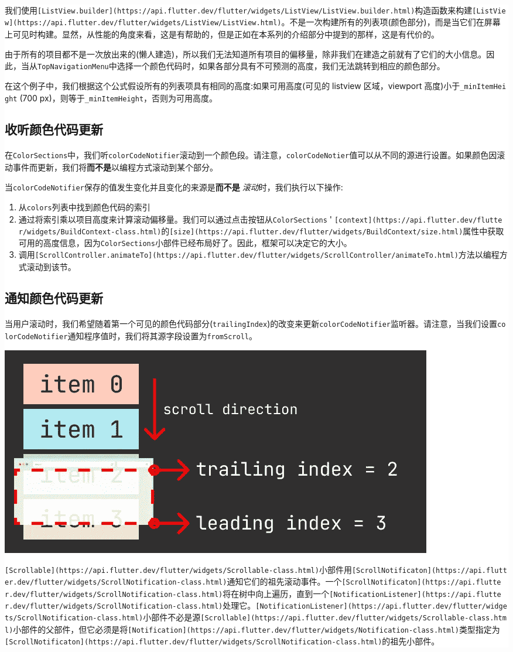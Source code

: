 我们使用`[ListView.builder](https://api.flutter.dev/flutter/widgets/ListView/ListView.builder.html)`构造函数来构建`[ListView](https://api.flutter.dev/flutter/widgets/ListView/ListView.html)`。不是一次构建所有的列表项(颜色部分)，而是当它们在屏幕上可见时构建。显然，从性能的角度来看，这是有帮助的，但是正如在本系列的介绍部分中提到的那样，这是有代价的。

由于所有的项目都不是一次放出来的(懒人建造)，所以我们无法知道所有项目的偏移量，除非我们在建造之前就有了它们的大小信息。因此，当从`TopNavigationMenu`中选择一个颜色代码时，如果各部分具有不可预测的高度，我们无法跳转到相应的颜色部分。

在这个例子中，我们根据这个公式假设所有的列表项具有相同的高度:如果可用高度(可见的 listview 区域，viewport 高度)小于`_minItemHeight` (700 px)，则等于`_minItemHeight`，否则为可用高度。

## 收听颜色代码更新

在`ColorSections`中，我们听`colorCodeNotifier`滚动到一个颜色段。请注意，`colorCodeNotier`值可以从不同的源进行设置。如果颜色因滚动事件而更新，我们将**而不是**以编程方式滚动到某个部分。

当`colorCodeNotifier`保存的值发生变化并且变化的来源是**而不是** *滚动*时，我们执行以下操作:

1.  从`colors`列表中找到颜色代码的索引
2.  通过将索引乘以项目高度来计算滚动偏移量。我们可以通过点击按钮从`ColorSections` ' `[context](https://api.flutter.dev/flutter/widgets/BuildContext-class.html)`的`[size](https://api.flutter.dev/flutter/widgets/BuildContext/size.html)`属性中获取可用的高度信息，因为`ColorSections`小部件已经布局好了。因此，框架可以决定它的大小。
3.  调用`[ScrollController.animateTo](https://api.flutter.dev/flutter/widgets/ScrollController/animateTo.html)`方法以编程方式滚动到该节。

## 通知颜色代码更新

当用户滚动时，我们希望随着第一个可见的颜色代码部分(`trailingIndex`)的改变来更新`colorCodeNotifier`监听器。请注意，当我们设置`colorCodeNotifier`通知程序值时，我们将其源字段设置为`fromScroll`。

![](img/cbda7e8250950f1aeed88b4e8c18998b.png)

`[Scrollable](https://api.flutter.dev/flutter/widgets/Scrollable-class.html)`小部件用`[ScrollNotificaton](https://api.flutter.dev/flutter/widgets/ScrollNotification-class.html)`通知它们的祖先滚动事件。一个`[ScrollNotificaton](https://api.flutter.dev/flutter/widgets/ScrollNotification-class.html)`将在树中向上遍历，直到一个`[NotificationListener](https://api.flutter.dev/flutter/widgets/ScrollNotification-class.html)`处理它。`[NotificationListener](https://api.flutter.dev/flutter/widgets/ScrollNotification-class.html)`小部件不必是源`[Scrollable](https://api.flutter.dev/flutter/widgets/Scrollable-class.html)`小部件的父部件，但它必须是将`[Notification](https://api.flutter.dev/flutter/widgets/Notification-class.html)`类型指定为`[ScrollNotificaton](https://api.flutter.dev/flutter/widgets/ScrollNotification-class.html)`的祖先小部件。
